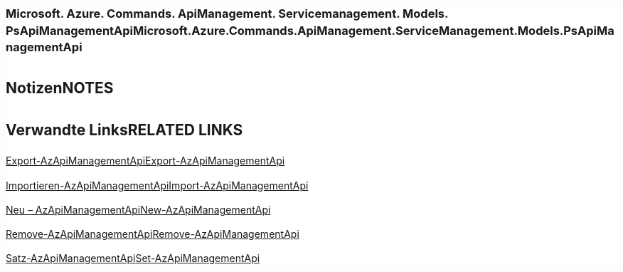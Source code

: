 ### <span data-ttu-id="09068-139">Microsoft. Azure. Commands. ApiManagement. Servicemanagement. Models. PsApiManagementApi</span><span class="sxs-lookup"><span data-stu-id="09068-139">Microsoft.Azure.Commands.ApiManagement.ServiceManagement.Models.PsApiManagementApi</span></span>

## <span data-ttu-id="09068-140">Notizen</span><span class="sxs-lookup"><span data-stu-id="09068-140">NOTES</span></span>

## <span data-ttu-id="09068-141">Verwandte Links</span><span class="sxs-lookup"><span data-stu-id="09068-141">RELATED LINKS</span></span>

[<span data-ttu-id="09068-142">Export-AzApiManagementApi</span><span class="sxs-lookup"><span data-stu-id="09068-142">Export-AzApiManagementApi</span></span>](./Export-AzApiManagementApi.md)

[<span data-ttu-id="09068-143">Importieren-AzApiManagementApi</span><span class="sxs-lookup"><span data-stu-id="09068-143">Import-AzApiManagementApi</span></span>](./Import-AzApiManagementApi.md)

[<span data-ttu-id="09068-144">Neu – AzApiManagementApi</span><span class="sxs-lookup"><span data-stu-id="09068-144">New-AzApiManagementApi</span></span>](./New-AzApiManagementApi.md)

[<span data-ttu-id="09068-145">Remove-AzApiManagementApi</span><span class="sxs-lookup"><span data-stu-id="09068-145">Remove-AzApiManagementApi</span></span>](./Remove-AzApiManagementApi.md)

[<span data-ttu-id="09068-146">Satz-AzApiManagementApi</span><span class="sxs-lookup"><span data-stu-id="09068-146">Set-AzApiManagementApi</span></span>](./Set-AzApiManagementApi.md)


